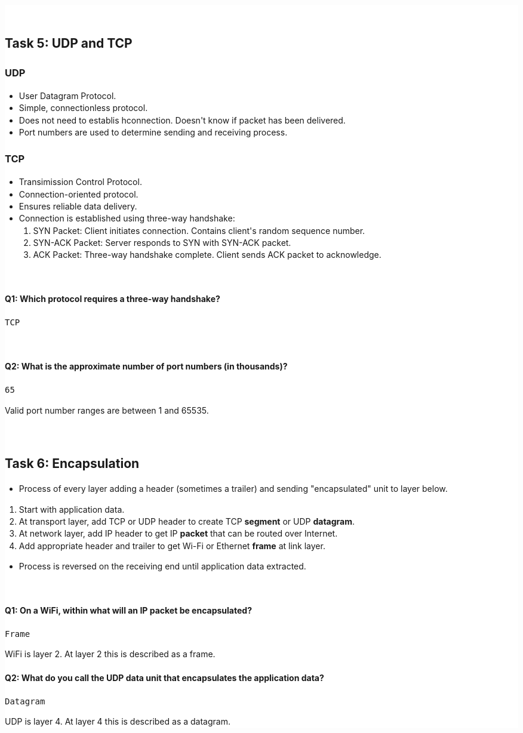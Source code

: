 <br>

## Task 5: UDP and TCP
### UDP
- User Datagram Protocol.
- Simple, connectionless protocol.
- Does not need to establis hconnection. Doesn't know if packet has been delivered.
- Port numbers are used to determine sending and receiving process.

### TCP
- Transimission Control Protocol.
- Connection-oriented protocol.
- Ensures reliable data delivery.
- Connection is established using three-way handshake:
  1. SYN Packet: Client initiates connection. Contains client's random sequence number.
  2. SYN-ACK Packet: Server responds to SYN with SYN-ACK packet.
  3. ACK Packet: Three-way handshake complete. Client sends ACK packet to acknowledge.
 
<br>

#### Q1: Which protocol requires a three-way handshake?
<pre>TCP</pre>
<br>

#### Q2: What is the approximate number of port numbers (in thousands)?
<pre>65</pre>
Valid port number ranges are between 1 and 65535.

<br>

## Task 6: Encapsulation
- Process of every layer adding a header (sometimes a trailer) and sending "encapsulated" unit to layer below.
1. Start with application data.
2. At transport layer, add TCP or UDP header to create TCP **segment** or UDP **datagram**.
3. At network layer, add IP header to get IP **packet** that can be routed over Internet.
4. Add appropriate header and trailer to get Wi-Fi or Ethernet **frame** at link layer.
- Process is reversed on the receiving end until application data extracted.

<br>

#### Q1: On a WiFi, within what will an IP packet be encapsulated?
<pre>Frame</pre>
WiFi is layer 2. At layer 2 this is described as a frame.

#### Q2: What do you call the UDP data unit that encapsulates the application data?
<pre>Datagram</pre>
UDP is layer 4. At layer 4 this is described as a datagram.
